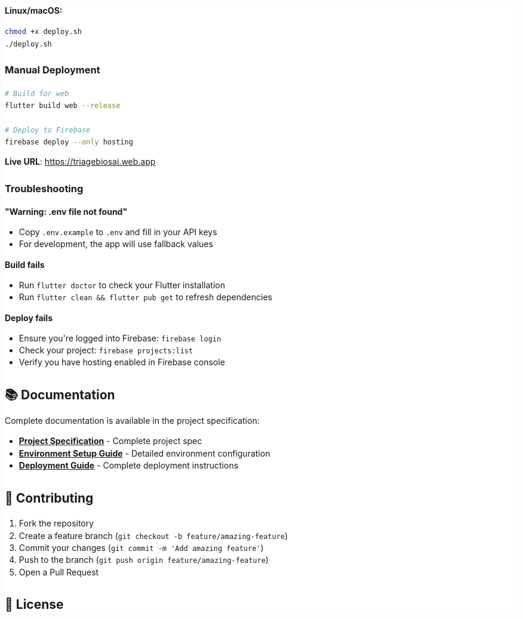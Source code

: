 **Linux/macOS:**
```bash
chmod +x deploy.sh
./deploy.sh
```

### Manual Deployment

```bash
# Build for web
flutter build web --release

# Deploy to Firebase
firebase deploy --only hosting
```

**Live URL**: https://triagebiosai.web.app

### Troubleshooting

**"Warning: .env file not found"**
- Copy `.env.example` to `.env` and fill in your API keys
- For development, the app will use fallback values

**Build fails**
- Run `flutter doctor` to check your Flutter installation
- Run `flutter clean && flutter pub get` to refresh dependencies

**Deploy fails**
- Ensure you're logged into Firebase: `firebase login`
- Check your project: `firebase projects:list`
- Verify you have hosting enabled in Firebase console

## 📚 Documentation

Complete documentation is available in the project specification:

- **[Project Specification](../.kiro/specs/triage-bios-ai/)** - Complete project spec
- **[Environment Setup Guide](../.kiro/specs/triage-bios-ai/docs/environment-setup.md)** - Detailed environment configuration
- **[Deployment Guide](../.kiro/specs/triage-bios-ai/docs/deployment.md)** - Complete deployment instructions

## 🤝 Contributing

1. Fork the repository
2. Create a feature branch (`git checkout -b feature/amazing-feature`)
3. Commit your changes (`git commit -m 'Add amazing feature'`)
4. Push to the branch (`git push origin feature/amazing-feature`)
5. Open a Pull Request

## 📄 License
